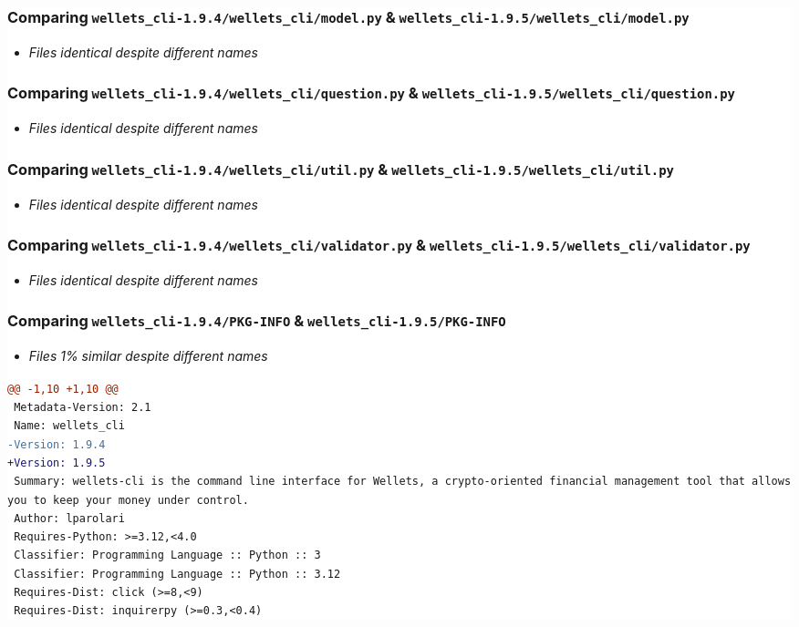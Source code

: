 ### Comparing `wellets_cli-1.9.4/wellets_cli/model.py` & `wellets_cli-1.9.5/wellets_cli/model.py`

 * *Files identical despite different names*

### Comparing `wellets_cli-1.9.4/wellets_cli/question.py` & `wellets_cli-1.9.5/wellets_cli/question.py`

 * *Files identical despite different names*

### Comparing `wellets_cli-1.9.4/wellets_cli/util.py` & `wellets_cli-1.9.5/wellets_cli/util.py`

 * *Files identical despite different names*

### Comparing `wellets_cli-1.9.4/wellets_cli/validator.py` & `wellets_cli-1.9.5/wellets_cli/validator.py`

 * *Files identical despite different names*

### Comparing `wellets_cli-1.9.4/PKG-INFO` & `wellets_cli-1.9.5/PKG-INFO`

 * *Files 1% similar despite different names*

```diff
@@ -1,10 +1,10 @@
 Metadata-Version: 2.1
 Name: wellets_cli
-Version: 1.9.4
+Version: 1.9.5
 Summary: wellets-cli is the command line interface for Wellets, a crypto-oriented financial management tool that allows you to keep your money under control.
 Author: lparolari
 Requires-Python: >=3.12,<4.0
 Classifier: Programming Language :: Python :: 3
 Classifier: Programming Language :: Python :: 3.12
 Requires-Dist: click (>=8,<9)
 Requires-Dist: inquirerpy (>=0.3,<0.4)
```

